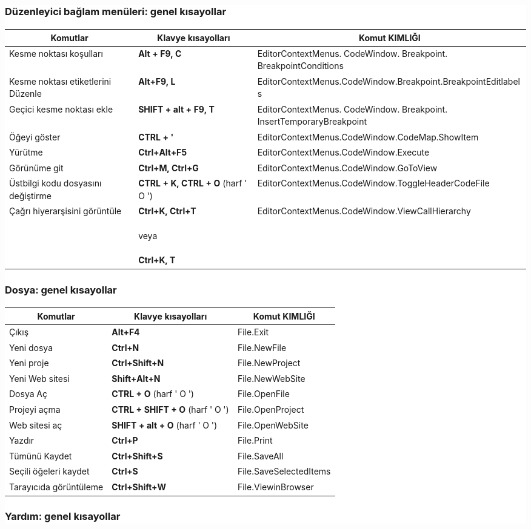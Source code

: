 ### <a name="editor-context-menus-global-shortcuts"></a><a name="bkmk_editorContext-global-shortcuts"></a> Düzenleyici bağlam menüleri: genel kısayollar

|Komutlar|Klavye kısayolları|Komut KIMLIĞI|
|-|-|-|
|Kesme noktası koşulları|**Alt + F9, C**| EditorContextMenus. CodeWindow. Breakpoint. BreakpointConditions |
|Kesme noktası etiketlerini Düzenle|**Alt+F9, L**| EditorContextMenus.CodeWindow.Breakpoint.BreakpointEditlabels |
|Geçici kesme noktası ekle|**SHIFT + alt + F9, T**| EditorContextMenus. CodeWindow. Breakpoint. InsertTemporaryBreakpoint |
|Öğeyi göster|**CTRL + '**| EditorContextMenus.CodeWindow.CodeMap.ShowItem |
|Yürütme|**Ctrl+Alt+F5**| EditorContextMenus.CodeWindow.Execute |
|Görünüme git|**Ctrl+M, Ctrl+G**| EditorContextMenus.CodeWindow.GoToView |
|Üstbilgi kodu dosyasını değiştirme|**CTRL + K, CTRL + O** (harf ' O ')| EditorContextMenus.CodeWindow.ToggleHeaderCodeFile |
|Çağrı hiyerarşisini görüntüle|**Ctrl+K, Ctrl+T**<br /><br /> veya<br /><br /> **Ctrl+K, T**| EditorContextMenus.CodeWindow.ViewCallHierarchy |

### <a name="file-global-shortcuts"></a><a name="bkmk_file-global-shortcuts"></a> Dosya: genel kısayollar

|Komutlar|Klavye kısayolları|Komut KIMLIĞI|
|-|-|-|
|Çıkış|**Alt+F4**| File.Exit |
|Yeni dosya|**Ctrl+N**| File.NewFile |
|Yeni proje|**Ctrl+Shift+N**| File.NewProject |
|Yeni Web sitesi|**Shift+Alt+N**| File.NewWebSite |
|Dosya Aç|**CTRL + O** (harf ' O ')| File.OpenFile |
|Projeyi açma|**CTRL + SHIFT + O** (harf ' O ')| File.OpenProject |
|Web sitesi aç|**SHIFT + alt + O** (harf ' O ')| File.OpenWebSite |
|Yazdır|**Ctrl+P**| File.Print |
|Tümünü Kaydet|**Ctrl+Shift+S**| File.SaveAll |
|Seçili öğeleri kaydet|**Ctrl+S**| File.SaveSelectedItems |
|Tarayıcıda görüntüleme|**Ctrl+Shift+W**| File.ViewinBrowser |

### <a name="help-global-shortcuts"></a><a name="bkmk_help-global-shortcuts"></a> Yardım: genel kısayollar
